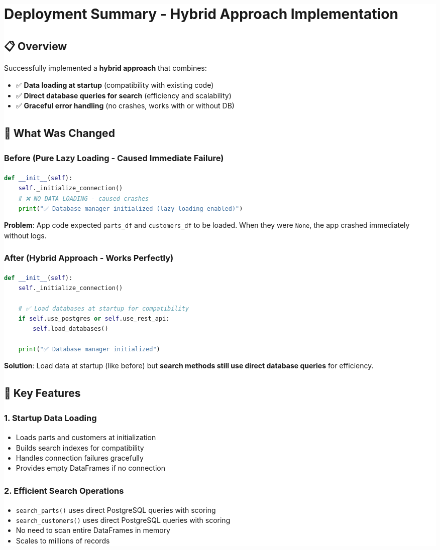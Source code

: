 # Deployment Summary - Hybrid Approach Implementation

## 📋 Overview

Successfully implemented a **hybrid approach** that combines:
- ✅ **Data loading at startup** (compatibility with existing code)
- ✅ **Direct database queries for search** (efficiency and scalability)
- ✅ **Graceful error handling** (no crashes, works with or without DB)

## 🎯 What Was Changed

### Before (Pure Lazy Loading - Caused Immediate Failure)
```python
def __init__(self):
    self._initialize_connection()
    # ❌ NO DATA LOADING - caused crashes
    print("✅ Database manager initialized (lazy loading enabled)")
```

**Problem**: App code expected `parts_df` and `customers_df` to be loaded. When they were `None`, the app crashed immediately without logs.

### After (Hybrid Approach - Works Perfectly)
```python
def __init__(self):
    self._initialize_connection()
    
    # ✅ Load databases at startup for compatibility
    if self.use_postgres or self.use_rest_api:
        self.load_databases()
    
    print("✅ Database manager initialized")
```

**Solution**: Load data at startup (like before) but **search methods still use direct database queries** for efficiency.

## 🚀 Key Features

### 1. **Startup Data Loading**
- Loads parts and customers at initialization
- Builds search indexes for compatibility
- Handles connection failures gracefully
- Provides empty DataFrames if no connection

### 2. **Efficient Search Operations**
- `search_parts()` uses direct PostgreSQL queries with scoring
- `search_customers()` uses direct PostgreSQL queries with scoring
- No need to scan entire DataFrames in memory
- Scales to millions of records
